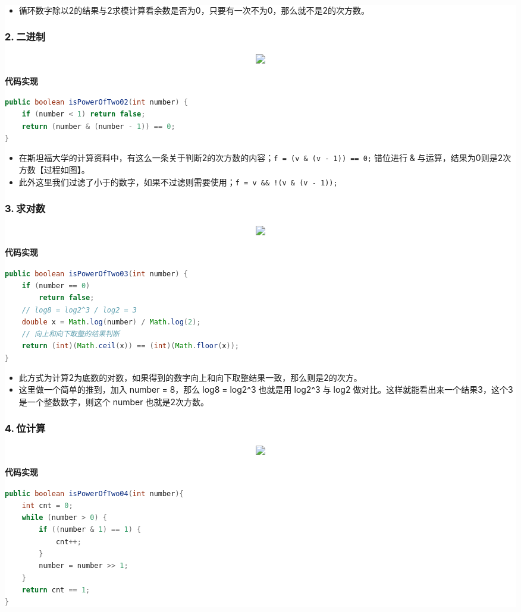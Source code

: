 - 循环数字除以2的结果与2求模计算看余数是否为0，只要有一次不为0，那么就不是2的次方数。

### 2. 二进制

<div align="center">
    <img src="https://bugstack.cn/images/article/algorithm/logic/is-power-of-two-02.png?raw=true" width="350px">
</div>

**代码实现**

```java
public boolean isPowerOfTwo02(int number) {
    if (number < 1) return false;
    return (number & (number - 1)) == 0;
}
```

- 在斯坦福大学的计算资料中，有这么一条关于判断2的次方数的内容；`f = (v & (v - 1)) == 0;` 错位进行 & 与运算，结果为0则是2次方数【过程如图】。
- 此外这里我们过滤了小于的数字，如果不过滤则需要使用；`f = v && !(v & (v - 1));`

### 3. 求对数

<div align="center">
    <img src="https://bugstack.cn/images/article/algorithm/logic/is-power-of-two-03.png?raw=true" width="350px">
</div>

**代码实现**

```java
public boolean isPowerOfTwo03(int number) {
    if (number == 0)
        return false;
    // log8 = log2^3 / log2 = 3
    double x = Math.log(number) / Math.log(2);
    // 向上和向下取整的结果判断
    return (int)(Math.ceil(x)) == (int)(Math.floor(x));
}
```

- 此方式为计算2为底数的对数，如果得到的数字向上和向下取整结果一致，那么则是2的次方。
- 这里做一个简单的推到，加入 number = 8，那么 log8 = log2^3 也就是用 log2^3 与 log2 做对比。这样就能看出来一个结果3，这个3是一个整数数字，则这个 number 也就是2次方数。

### 4. 位计算

<div align="center">
    <img src="https://bugstack.cn/images/article/algorithm/logic/is-power-of-two-04.png?raw=true" width="350px">
</div>

**代码实现**

```java
public boolean isPowerOfTwo04(int number){
    int cnt = 0;
    while (number > 0) {
        if ((number & 1) == 1) {
            cnt++;
        }
        number = number >> 1;
    }
    return cnt == 1;
}
```

